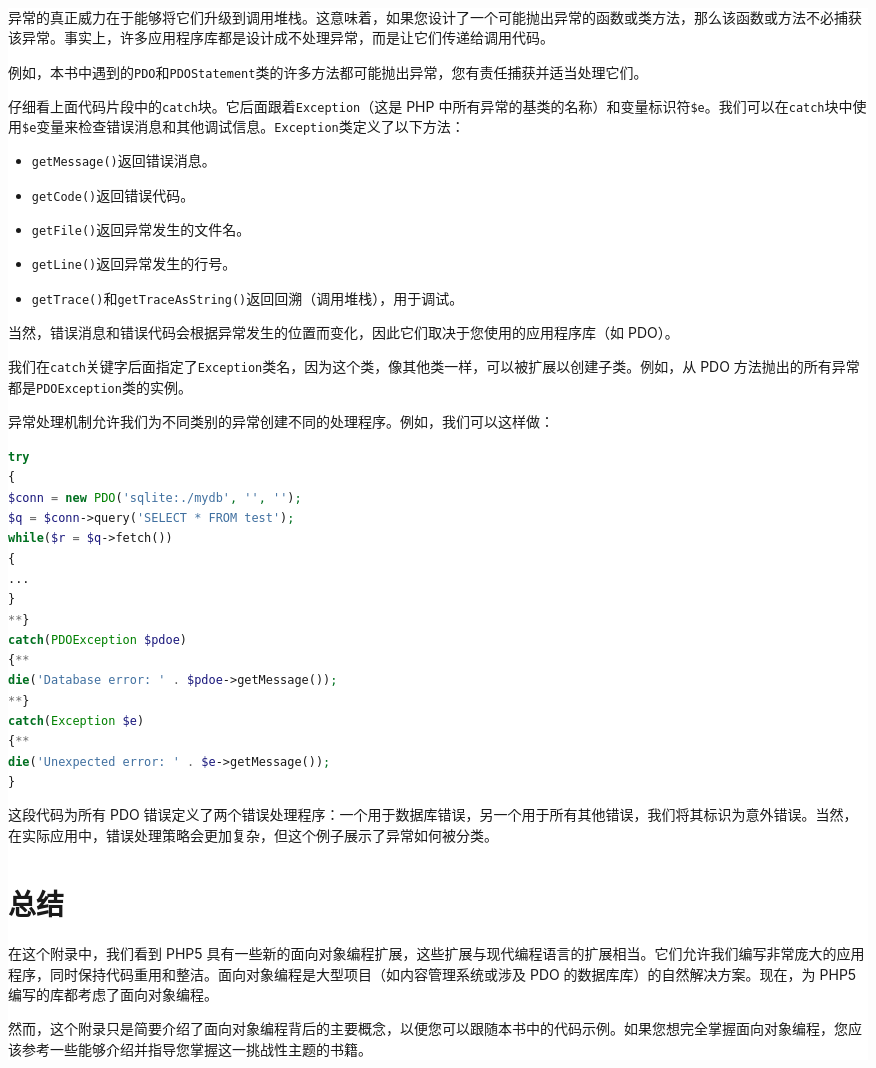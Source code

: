 异常的真正威力在于能够将它们升级到调用堆栈。这意味着，如果您设计了一个可能抛出异常的函数或类方法，那么该函数或方法不必捕获该异常。事实上，许多应用程序库都是设计成不处理异常，而是让它们传递给调用代码。

例如，本书中遇到的`PDO`和`PDOStatement`类的许多方法都可能抛出异常，您有责任捕获并适当处理它们。

仔细看上面代码片段中的`catch`块。它后面跟着`Exception`（这是 PHP 中所有异常的基类的名称）和变量标识符`$e`。我们可以在`catch`块中使用`$e`变量来检查错误消息和其他调试信息。`Exception`类定义了以下方法：

+   `getMessage()`返回错误消息。

+   `getCode()`返回错误代码。

+   `getFile()`返回异常发生的文件名。

+   `getLine()`返回异常发生的行号。

+   `getTrace()`和`getTraceAsString()`返回回溯（调用堆栈），用于调试。

当然，错误消息和错误代码会根据异常发生的位置而变化，因此它们取决于您使用的应用程序库（如 PDO）。

我们在`catch`关键字后面指定了`Exception`类名，因为这个类，像其他类一样，可以被扩展以创建子类。例如，从 PDO 方法抛出的所有异常都是`PDOException`类的实例。

异常处理机制允许我们为不同类别的异常创建不同的处理程序。例如，我们可以这样做：

```php
try
{
$conn = new PDO('sqlite:./mydb', '', '');
$q = $conn->query('SELECT * FROM test');
while($r = $q->fetch())
{
...
}
**}
catch(PDOException $pdoe)
{**
die('Database error: ' . $pdoe->getMessage());
**}
catch(Exception $e)
{**
die('Unexpected error: ' . $e->getMessage());
}

```

这段代码为所有 PDO 错误定义了两个错误处理程序：一个用于数据库错误，另一个用于所有其他错误，我们将其标识为意外错误。当然，在实际应用中，错误处理策略会更加复杂，但这个例子展示了异常如何被分类。

# 总结

在这个附录中，我们看到 PHP5 具有一些新的面向对象编程扩展，这些扩展与现代编程语言的扩展相当。它们允许我们编写非常庞大的应用程序，同时保持代码重用和整洁。面向对象编程是大型项目（如内容管理系统或涉及 PDO 的数据库库）的自然解决方案。现在，为 PHP5 编写的库都考虑了面向对象编程。

然而，这个附录只是简要介绍了面向对象编程背后的主要概念，以便您可以跟随本书中的代码示例。如果您想完全掌握面向对象编程，您应该参考一些能够介绍并指导您掌握这一挑战性主题的书籍。
